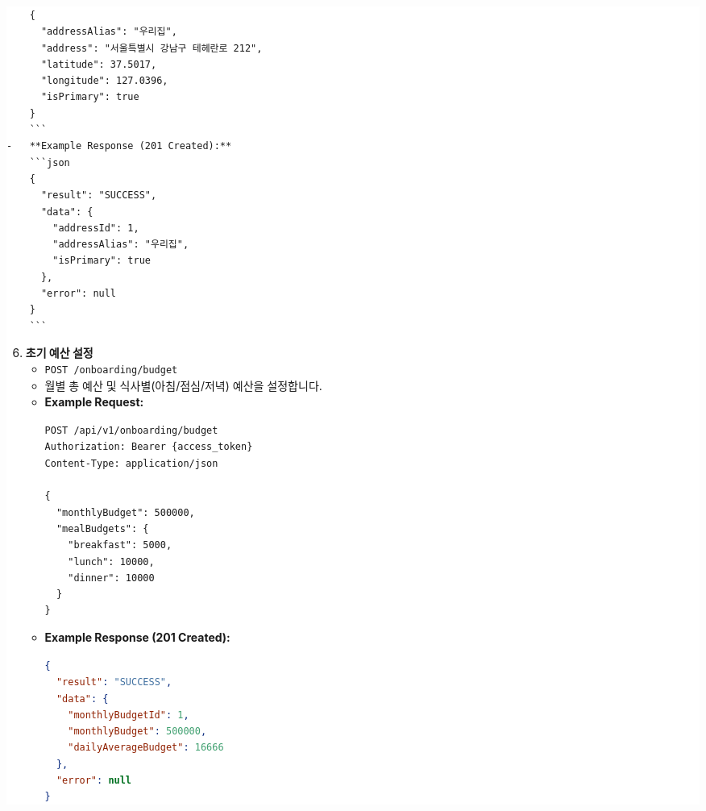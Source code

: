         {
          "addressAlias": "우리집",
          "address": "서울특별시 강남구 테헤란로 212",
          "latitude": 37.5017,
          "longitude": 127.0396,
          "isPrimary": true
        }
        ```
    -   **Example Response (201 Created):**
        ```json
        {
          "result": "SUCCESS",
          "data": {
            "addressId": 1,
            "addressAlias": "우리집",
            "isPrimary": true
          },
          "error": null
        }
        ```

6.  **초기 예산 설정**
    -   `POST /onboarding/budget`
    -   월별 총 예산 및 식사별(아침/점심/저녁) 예산을 설정합니다.
    -   **Example Request:**
        ```http
        POST /api/v1/onboarding/budget
        Authorization: Bearer {access_token}
        Content-Type: application/json

        {
          "monthlyBudget": 500000,
          "mealBudgets": {
            "breakfast": 5000,
            "lunch": 10000,
            "dinner": 10000
          }
        }
        ```
    -   **Example Response (201 Created):**
        ```json
        {
          "result": "SUCCESS",
          "data": {
            "monthlyBudgetId": 1,
            "monthlyBudget": 500000,
            "dailyAverageBudget": 16666
          },
          "error": null
        }
        ```
